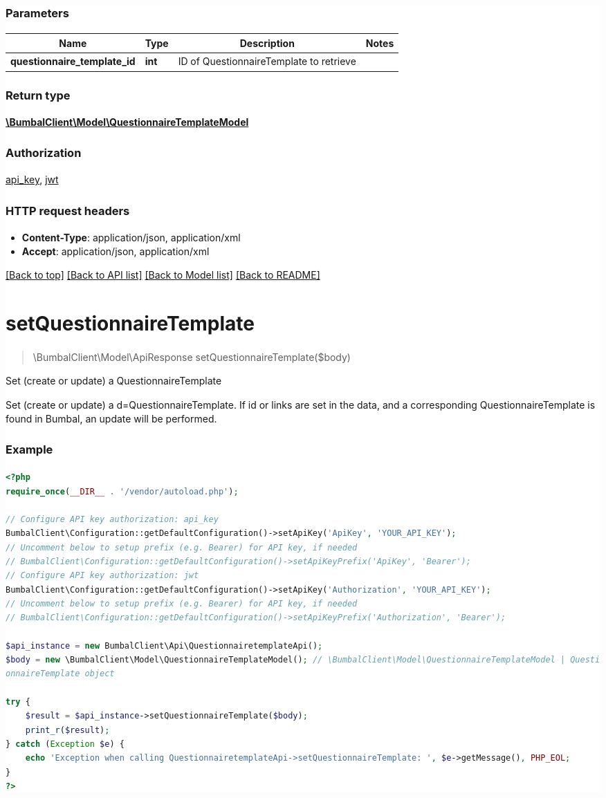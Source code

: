 ### Parameters

Name | Type | Description  | Notes
------------- | ------------- | ------------- | -------------
 **questionnaire_template_id** | **int**| ID of QuestionnaireTemplate to retrieve |

### Return type

[**\BumbalClient\Model\QuestionnaireTemplateModel**](../Model/QuestionnaireTemplateModel.md)

### Authorization

[api_key](../../README.md#api_key), [jwt](../../README.md#jwt)

### HTTP request headers

 - **Content-Type**: application/json, application/xml
 - **Accept**: application/json, application/xml

[[Back to top]](#) [[Back to API list]](../../README.md#documentation-for-api-endpoints) [[Back to Model list]](../../README.md#documentation-for-models) [[Back to README]](../../README.md)

# **setQuestionnaireTemplate**
> \BumbalClient\Model\ApiResponse setQuestionnaireTemplate($body)

Set (create or update) a QuestionnaireTemplate

Set (create or update) a d=QuestionnaireTemplate. If id or links are set in the data, and a corresponding QuestionnaireTemplate is found in Bumbal, an update will be performed.

### Example
```php
<?php
require_once(__DIR__ . '/vendor/autoload.php');

// Configure API key authorization: api_key
BumbalClient\Configuration::getDefaultConfiguration()->setApiKey('ApiKey', 'YOUR_API_KEY');
// Uncomment below to setup prefix (e.g. Bearer) for API key, if needed
// BumbalClient\Configuration::getDefaultConfiguration()->setApiKeyPrefix('ApiKey', 'Bearer');
// Configure API key authorization: jwt
BumbalClient\Configuration::getDefaultConfiguration()->setApiKey('Authorization', 'YOUR_API_KEY');
// Uncomment below to setup prefix (e.g. Bearer) for API key, if needed
// BumbalClient\Configuration::getDefaultConfiguration()->setApiKeyPrefix('Authorization', 'Bearer');

$api_instance = new BumbalClient\Api\QuestionnairetemplateApi();
$body = new \BumbalClient\Model\QuestionnaireTemplateModel(); // \BumbalClient\Model\QuestionnaireTemplateModel | QuestionnaireTemplate object

try {
    $result = $api_instance->setQuestionnaireTemplate($body);
    print_r($result);
} catch (Exception $e) {
    echo 'Exception when calling QuestionnairetemplateApi->setQuestionnaireTemplate: ', $e->getMessage(), PHP_EOL;
}
?>
```
